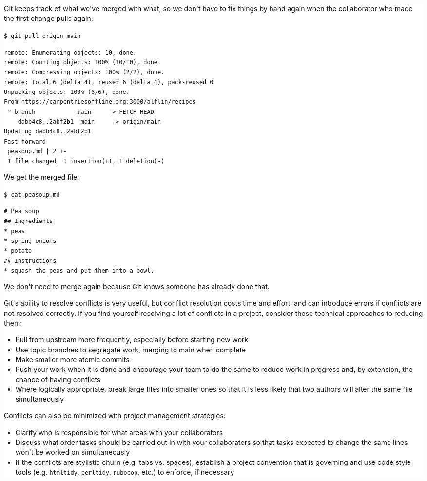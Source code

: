 Git keeps track of what we've merged with what,
so we don't have to fix things by hand again
when the collaborator who made the first change pulls again:

```bash
$ git pull origin main
```

```output
remote: Enumerating objects: 10, done.
remote: Counting objects: 100% (10/10), done.
remote: Compressing objects: 100% (2/2), done.
remote: Total 6 (delta 4), reused 6 (delta 4), pack-reused 0
Unpacking objects: 100% (6/6), done.
From https://carpentriesoffline.org:3000/alflin/recipes
 * branch            main     -> FETCH_HEAD
    dabb4c8..2abf2b1  main     -> origin/main
Updating dabb4c8..2abf2b1
Fast-forward
 peasoup.md | 2 +-
 1 file changed, 1 insertion(+), 1 deletion(-)
```

We get the merged file:

```bash
$ cat peasoup.md
```

```output
# Pea soup
## Ingredients
* peas
* spring onions
* potato
## Instructions
* squash the peas and put them into a bowl.
```

We don't need to merge again because Git knows someone has already done that.

Git's ability to resolve conflicts is very useful, but conflict resolution
costs time and effort, and can introduce errors if conflicts are not resolved
correctly. If you find yourself resolving a lot of conflicts in a project,
consider these technical approaches to reducing them:

- Pull from upstream more frequently, especially before starting new work
- Use topic branches to segregate work, merging to main when complete
- Make smaller more atomic commits
- Push your work when it is done and encourage your team to do the same to reduce work in progress and, by extension, the chance of having conflicts
- Where logically appropriate, break large files into smaller ones so that it is
  less likely that two authors will alter the same file simultaneously

Conflicts can also be minimized with project management strategies:

- Clarify who is responsible for what areas with your collaborators
- Discuss what order tasks should be carried out in with your collaborators so
  that tasks expected to change the same lines won't be worked on simultaneously
- If the conflicts are stylistic churn (e.g. tabs vs. spaces), establish a
  project convention that is governing and use code style tools (e.g.
  `htmltidy`, `perltidy`, `rubocop`, etc.) to enforce, if necessary
